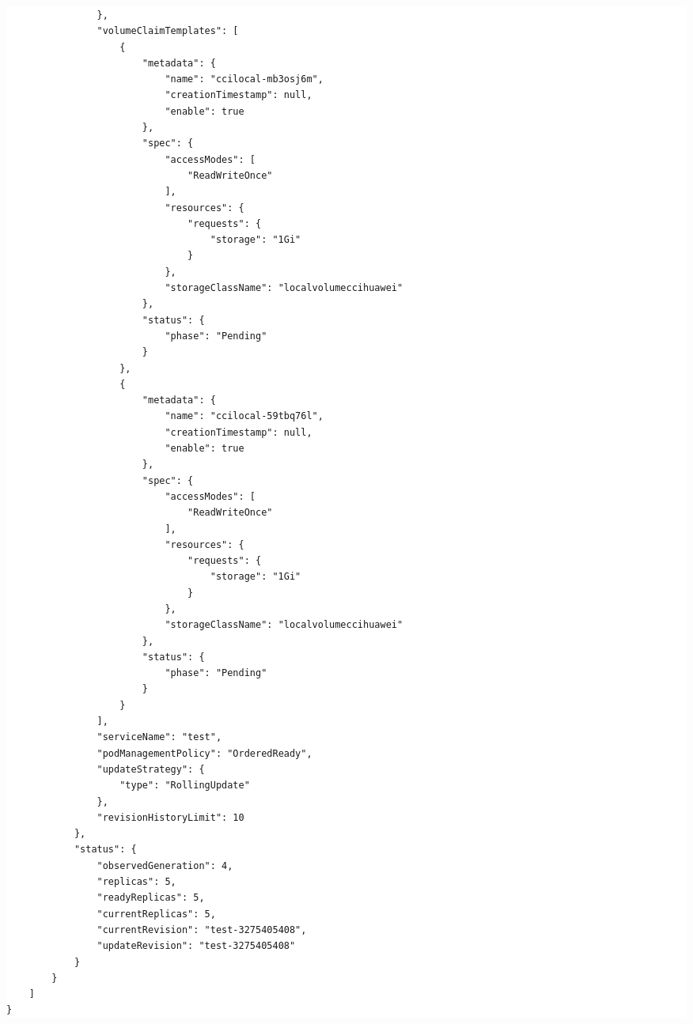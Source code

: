 ```
                }, 
                "volumeClaimTemplates": [
                    {
                        "metadata": {
                            "name": "ccilocal-mb3osj6m", 
                            "creationTimestamp": null, 
                            "enable": true
                        }, 
                        "spec": {
                            "accessModes": [
                                "ReadWriteOnce"
                            ], 
                            "resources": {
                                "requests": {
                                    "storage": "1Gi"
                                }
                            }, 
                            "storageClassName": "localvolumeccihuawei"
                        }, 
                        "status": {
                            "phase": "Pending"
                        }
                    }, 
                    {
                        "metadata": {
                            "name": "ccilocal-59tbq76l", 
                            "creationTimestamp": null, 
                            "enable": true
                        }, 
                        "spec": {
                            "accessModes": [
                                "ReadWriteOnce"
                            ], 
                            "resources": {
                                "requests": {
                                    "storage": "1Gi"
                                }
                            }, 
                            "storageClassName": "localvolumeccihuawei"
                        }, 
                        "status": {
                            "phase": "Pending"
                        }
                    }
                ], 
                "serviceName": "test", 
                "podManagementPolicy": "OrderedReady", 
                "updateStrategy": {
                    "type": "RollingUpdate"
                }, 
                "revisionHistoryLimit": 10
            }, 
            "status": {
                "observedGeneration": 4, 
                "replicas": 5, 
                "readyReplicas": 5, 
                "currentReplicas": 5, 
                "currentRevision": "test-3275405408", 
                "updateRevision": "test-3275405408"
            }
        }
    ]
}
```